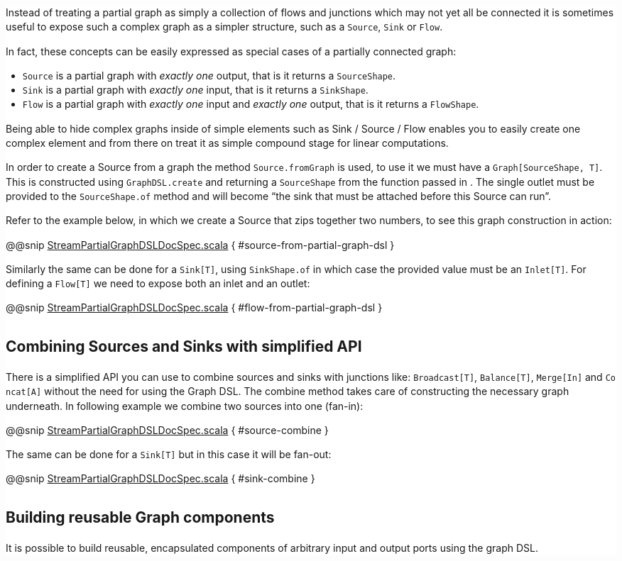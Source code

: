 Instead of treating a partial graph as simply a collection of flows and junctions which may not yet all be
connected it is sometimes useful to expose such a complex graph as a simpler structure,
such as a `Source`, `Sink` or `Flow`.

In fact, these concepts can be easily expressed as special cases of a partially connected graph:

 * `Source` is a partial graph with *exactly one* output, that is it returns a `SourceShape`.
 * `Sink` is a partial graph with *exactly one* input, that is it returns a `SinkShape`.
 * `Flow` is a partial graph with *exactly one* input and *exactly one* output, that is it returns a `FlowShape`.

Being able to hide complex graphs inside of simple elements such as Sink / Source / Flow enables you to easily create one
complex element and from there on treat it as simple compound stage for linear computations.

In order to create a Source from a graph the method `Source.fromGraph` is used, to use it we must have a
`Graph[SourceShape, T]`. This is constructed using `GraphDSL.create` and returning a `SourceShape`
from the function passed in . The single outlet must be provided to the `SourceShape.of` method and will become
“the sink that must be attached before this Source can run”.

Refer to the example below, in which we create a Source that zips together two numbers, to see this graph
construction in action:

@@snip [StreamPartialGraphDSLDocSpec.scala]($code$/scala/docs/stream/StreamPartialGraphDSLDocSpec.scala) { #source-from-partial-graph-dsl }

Similarly the same can be done for a `Sink[T]`, using `SinkShape.of` in which case the provided value
must be an `Inlet[T]`. For defining a `Flow[T]` we need to expose both an inlet and an outlet:

@@snip [StreamPartialGraphDSLDocSpec.scala]($code$/scala/docs/stream/StreamPartialGraphDSLDocSpec.scala) { #flow-from-partial-graph-dsl }

## Combining Sources and Sinks with simplified API

There is a simplified API you can use to combine sources and sinks with junctions like: `Broadcast[T]`, `Balance[T]`,
`Merge[In]` and `Concat[A]` without the need for using the Graph DSL. The combine method takes care of constructing
the necessary graph underneath. In following example we combine two sources into one (fan-in):

@@snip [StreamPartialGraphDSLDocSpec.scala]($code$/scala/docs/stream/StreamPartialGraphDSLDocSpec.scala) { #source-combine }

The same can be done for a `Sink[T]` but in this case it will be fan-out:

@@snip [StreamPartialGraphDSLDocSpec.scala]($code$/scala/docs/stream/StreamPartialGraphDSLDocSpec.scala) { #sink-combine }

## Building reusable Graph components

It is possible to build reusable, encapsulated components of arbitrary input and output ports using the graph DSL.
